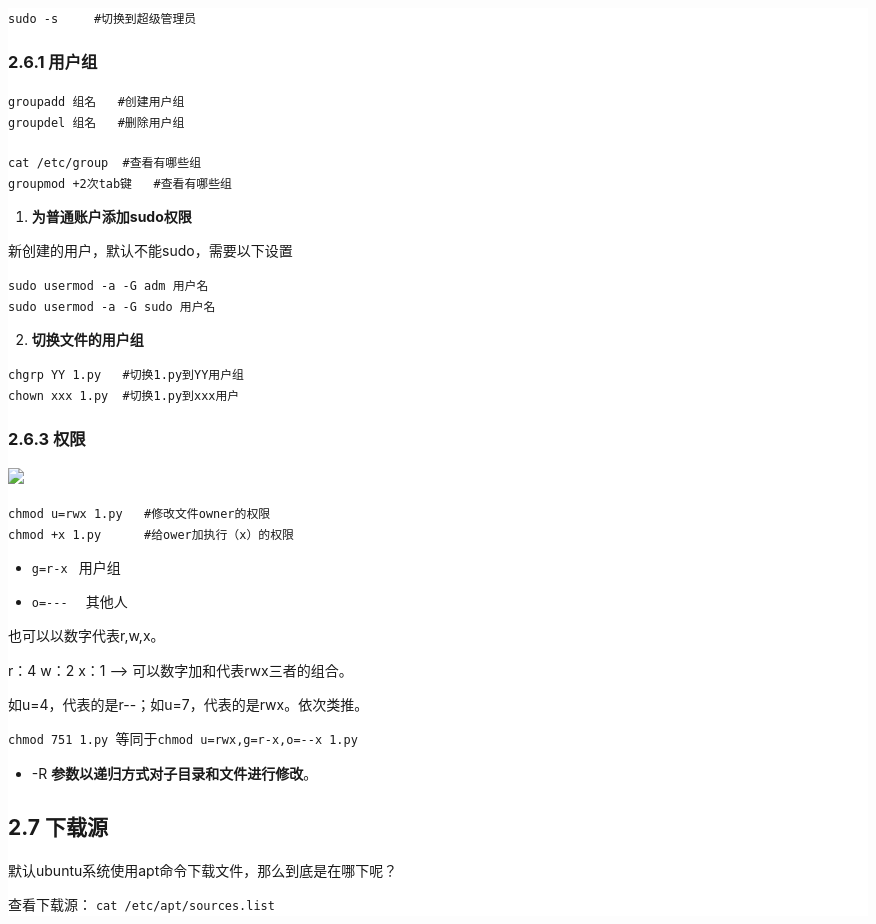 ```
sudo -s     #切换到超级管理员
```

### 2.6.1 用户组

```
groupadd 组名   #创建用户组
groupdel 组名   #删除用户组

cat /etc/group  #查看有哪些组
groupmod +2次tab键   #查看有哪些组
```

1. **为普通账户添加sudo权限**

新创建的用户，默认不能sudo，需要以下设置

```
sudo usermod -a -G adm 用户名
sudo usermod -a -G sudo 用户名
```

2. **切换文件的用户组**

```
chgrp YY 1.py   #切换1.py到YY用户组
chown xxx 1.py  #切换1.py到xxx用户
```

### 2.6.3 权限

![](https://image--1.oss-cn-shenzhen.aliyuncs.com/image-20200618231136063.png)

```
chmod u=rwx 1.py   #修改文件owner的权限
chmod +x 1.py      #给ower加执行（x）的权限
```

- `g=r-x ` 用户组

- `o=---  ` 其他人

也可以以数字代表r,w,x。

r：4      w：2       x：1       --> 可以数字加和代表rwx三者的组合。

如u=4，代表的是r--；如u=7，代表的是rwx。依次类推。

`chmod 751 1.py `等同于`chmod u=rwx,g=r-x,o=--x 1.py`

- -R **参数以递归方式对子目录和文件进行修改**。

## 2.7 下载源

默认ubuntu系统使用apt命令下载文件，那么到底是在哪下呢？

  查看下载源： `cat /etc/apt/sources.list`  
